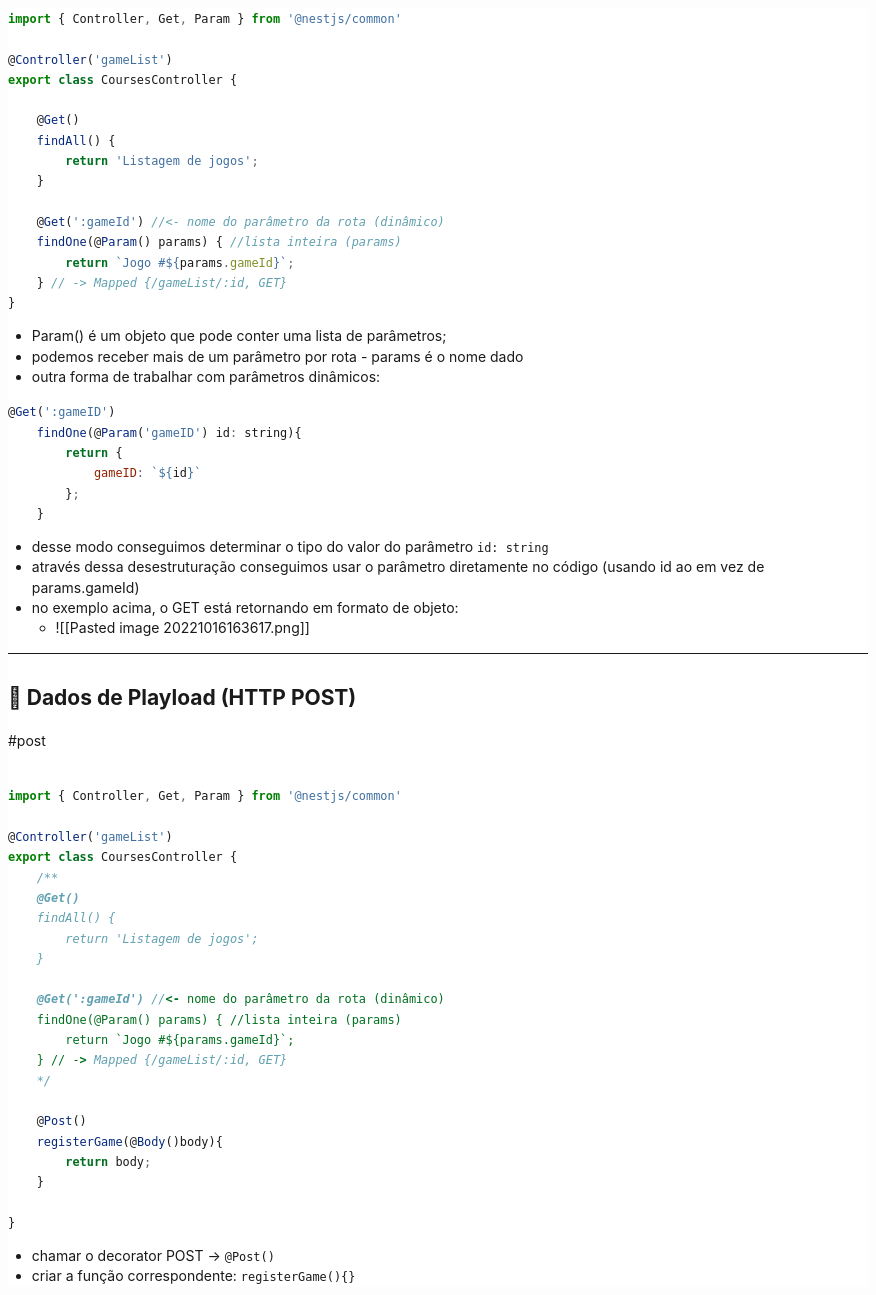 ```js
import { Controller, Get, Param } from '@nestjs/common'

@Controller('gameList')
export class CoursesController {
	
	@Get()
	findAll() { 
		return 'Listagem de jogos';
	}
	
	@Get(':gameId') //<- nome do parâmetro da rota (dinâmico)
	findOne(@Param() params) { //lista inteira (params)
		return `Jogo #${params.gameId}`;
	} // -> Mapped {/gameList/:id, GET}
}
```

- Param() é um objeto que pode conter uma lista de parâmetros; 
- podemos receber mais de um parâmetro por rota - params é o nome dado
- outra forma de trabalhar com parâmetros dinâmicos:
```js
@Get(':gameID')
    findOne(@Param('gameID') id: string){ 
        return {
            gameID: `${id}`
        };
    }
```
- desse modo conseguimos determinar o tipo do valor do parâmetro ``id: string``
- através dessa desestruturação conseguimos usar o parâmetro diretamente no código (usando id ao em vez de params.gameId)
- no exemplo acima, o GET está retornando em formato de objeto:
	- ![[Pasted image 20221016163617.png]]
----
## 🚚 Dados de Playload (HTTP POST)
#post
```js

import { Controller, Get, Param } from '@nestjs/common'

@Controller('gameList')
export class CoursesController {
	/**
	@Get()
	findAll() { 
		return 'Listagem de jogos';
	}
	
	@Get(':gameId') //<- nome do parâmetro da rota (dinâmico)
	findOne(@Param() params) { //lista inteira (params)
		return `Jogo #${params.gameId}`;
	} // -> Mapped {/gameList/:id, GET}
	*/
	
	@Post()
	registerGame(@Body()body){
		return body;
	}
	
}
```
- chamar o decorator POST -> ``@Post()``
- criar a função correspondente: ``registerGame(){}``